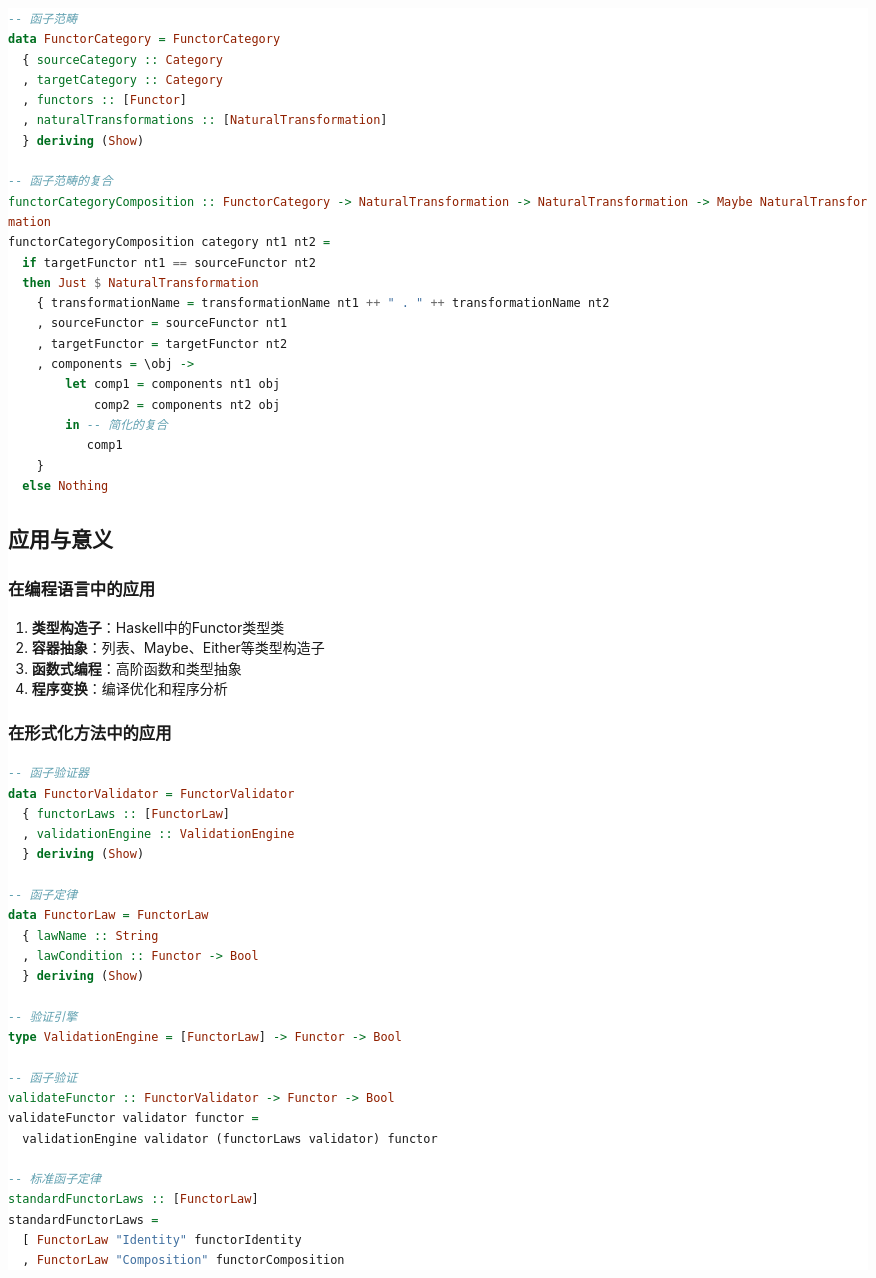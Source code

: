 ```haskell
-- 函子范畴
data FunctorCategory = FunctorCategory
  { sourceCategory :: Category
  , targetCategory :: Category
  , functors :: [Functor]
  , naturalTransformations :: [NaturalTransformation]
  } deriving (Show)

-- 函子范畴的复合
functorCategoryComposition :: FunctorCategory -> NaturalTransformation -> NaturalTransformation -> Maybe NaturalTransformation
functorCategoryComposition category nt1 nt2 = 
  if targetFunctor nt1 == sourceFunctor nt2
  then Just $ NaturalTransformation
    { transformationName = transformationName nt1 ++ " . " ++ transformationName nt2
    , sourceFunctor = sourceFunctor nt1
    , targetFunctor = targetFunctor nt2
    , components = \obj -> 
        let comp1 = components nt1 obj
            comp2 = components nt2 obj
        in -- 简化的复合
           comp1
    }
  else Nothing
```

## 应用与意义

### 在编程语言中的应用

1. **类型构造子**：Haskell中的Functor类型类
2. **容器抽象**：列表、Maybe、Either等类型构造子
3. **函数式编程**：高阶函数和类型抽象
4. **程序变换**：编译优化和程序分析

### 在形式化方法中的应用

```haskell
-- 函子验证器
data FunctorValidator = FunctorValidator
  { functorLaws :: [FunctorLaw]
  , validationEngine :: ValidationEngine
  } deriving (Show)

-- 函子定律
data FunctorLaw = FunctorLaw
  { lawName :: String
  , lawCondition :: Functor -> Bool
  } deriving (Show)

-- 验证引擎
type ValidationEngine = [FunctorLaw] -> Functor -> Bool

-- 函子验证
validateFunctor :: FunctorValidator -> Functor -> Bool
validateFunctor validator functor = 
  validationEngine validator (functorLaws validator) functor

-- 标准函子定律
standardFunctorLaws :: [FunctorLaw]
standardFunctorLaws = 
  [ FunctorLaw "Identity" functorIdentity
  , FunctorLaw "Composition" functorComposition
```